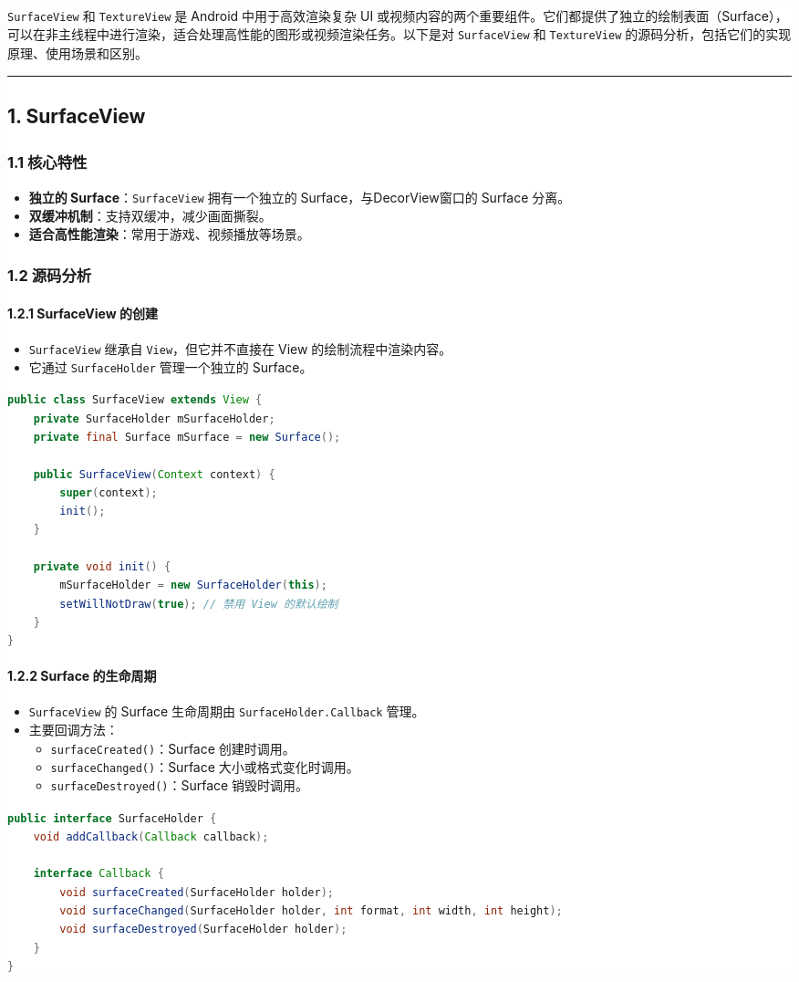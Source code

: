 `SurfaceView` 和 `TextureView` 是 Android 中用于高效渲染复杂 UI 或视频内容的两个重要组件。它们都提供了独立的绘制表面（Surface），可以在非主线程中进行渲染，适合处理高性能的图形或视频渲染任务。以下是对 `SurfaceView` 和 `TextureView` 的源码分析，包括它们的实现原理、使用场景和区别。

------

## 1. **SurfaceView**

### 1.1 **核心特性**

- **独立的 Surface**：`SurfaceView` 拥有一个独立的 Surface，与DecorView窗口的 Surface 分离。
- **双缓冲机制**：支持双缓冲，减少画面撕裂。
- **适合高性能渲染**：常用于游戏、视频播放等场景。

### 1.2 **源码分析**

#### 1.2.1 **SurfaceView 的创建**

- `SurfaceView` 继承自 `View`，但它并不直接在 View 的绘制流程中渲染内容。
- 它通过 `SurfaceHolder` 管理一个独立的 Surface。

```java
public class SurfaceView extends View {
    private SurfaceHolder mSurfaceHolder;
    private final Surface mSurface = new Surface();

    public SurfaceView(Context context) {
        super(context);
        init();
    }

    private void init() {
        mSurfaceHolder = new SurfaceHolder(this);
        setWillNotDraw(true); // 禁用 View 的默认绘制
    }
}
```

#### 1.2.2 **Surface 的生命周期**

- `SurfaceView` 的 Surface 生命周期由 `SurfaceHolder.Callback` 管理。
- 主要回调方法：
  - `surfaceCreated()`：Surface 创建时调用。
  - `surfaceChanged()`：Surface 大小或格式变化时调用。
  - `surfaceDestroyed()`：Surface 销毁时调用。

```java
public interface SurfaceHolder {
    void addCallback(Callback callback);

    interface Callback {
        void surfaceCreated(SurfaceHolder holder);
        void surfaceChanged(SurfaceHolder holder, int format, int width, int height);
        void surfaceDestroyed(SurfaceHolder holder);
    }
}
```
